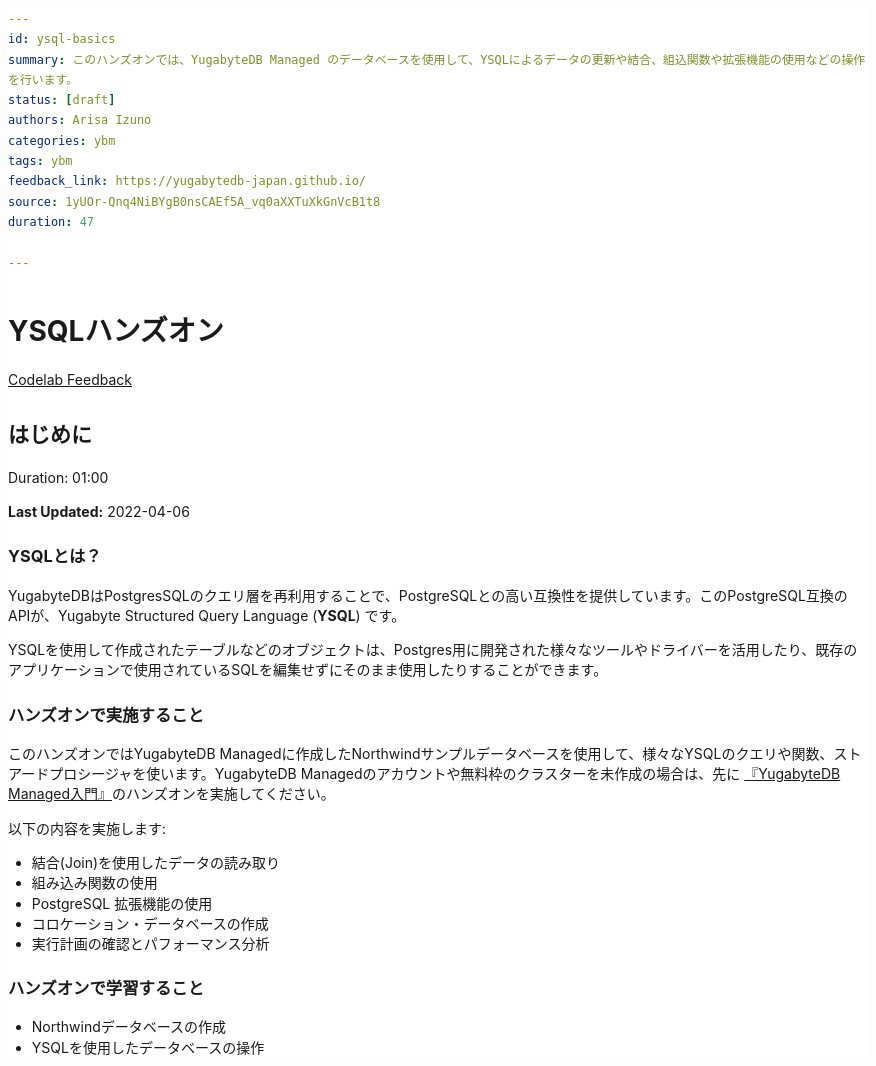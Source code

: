 ```yaml
---
id: ysql-basics
summary: このハンズオンでは、YugabyteDB Managed のデータベースを使用して、YSQLによるデータの更新や結合、組込関数や拡張機能の使用などの操作を行います。
status: [draft]
authors: Arisa Izuno
categories: ybm
tags: ybm
feedback_link: https://yugabytedb-japan.github.io/
source: 1yUOr-Qnq4NiBYgB0nsCAEf5A_vq0aXXTuXkGnVcB1t8
duration: 47

---
```


# YSQLハンズオン

[Codelab Feedback](https://yugabytedb-japan.github.io/)


## はじめに
Duration: 01:00


**Last Updated:** 2022-04-06

### **YSQLとは？**

YugabyteDBはPostgresSQLのクエリ層を再利用することで、PostgreSQLとの高い互換性を提供しています。このPostgreSQL互換のAPIが、Yugabyte Structured Query Language (**YSQL**) です。

YSQLを使用して作成されたテーブルなどのオブジェクトは、Postgres用に開発された様々なツールやドライバーを活用したり、既存のアプリケーションで使用されているSQLを編集せずにそのまま使用したりすることができます。

### **ハンズオンで実施すること**

このハンズオンではYugabyteDB Managedに作成したNorthwindサンプルデータベースを使用して、様々なYSQLのクエリや関数、ストアードプロシージャを使います。YugabyteDB Managedのアカウントや無料枠のクラスターを未作成の場合は、先に [『YugabyteDB Managed入門』](https://yugabytedb-japan.github.io/codelabs/getting-started-ybm/index.html)のハンズオンを実施してください。

以下の内容を実施します:

* 結合(Join)を使用したデータの読み取り
* 組み込み関数の使用
* PostgreSQL 拡張機能の使用
* コロケーション・データベースの作成
* 実行計画の確認とパフォーマンス分析

### **ハンズオンで学習すること**

* Northwindデータベースの作成
* YSQLを使用したデータベースの操作
